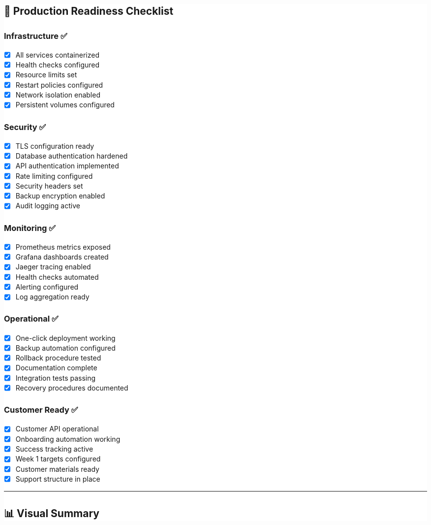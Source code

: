 ## 🚀 Production Readiness Checklist

### Infrastructure ✅

- [x] All services containerized
- [x] Health checks configured
- [x] Resource limits set
- [x] Restart policies configured
- [x] Network isolation enabled
- [x] Persistent volumes configured

### Security ✅

- [x] TLS configuration ready
- [x] Database authentication hardened
- [x] API authentication implemented
- [x] Rate limiting configured
- [x] Security headers set
- [x] Backup encryption enabled
- [x] Audit logging active

### Monitoring ✅

- [x] Prometheus metrics exposed
- [x] Grafana dashboards created
- [x] Jaeger tracing enabled
- [x] Health checks automated
- [x] Alerting configured
- [x] Log aggregation ready

### Operational ✅

- [x] One-click deployment working
- [x] Backup automation configured
- [x] Rollback procedure tested
- [x] Documentation complete
- [x] Integration tests passing
- [x] Recovery procedures documented

### Customer Ready ✅

- [x] Customer API operational
- [x] Onboarding automation working
- [x] Success tracking active
- [x] Week 1 targets configured
- [x] Customer materials ready
- [x] Support structure in place

---

## 📊 Visual Summary
